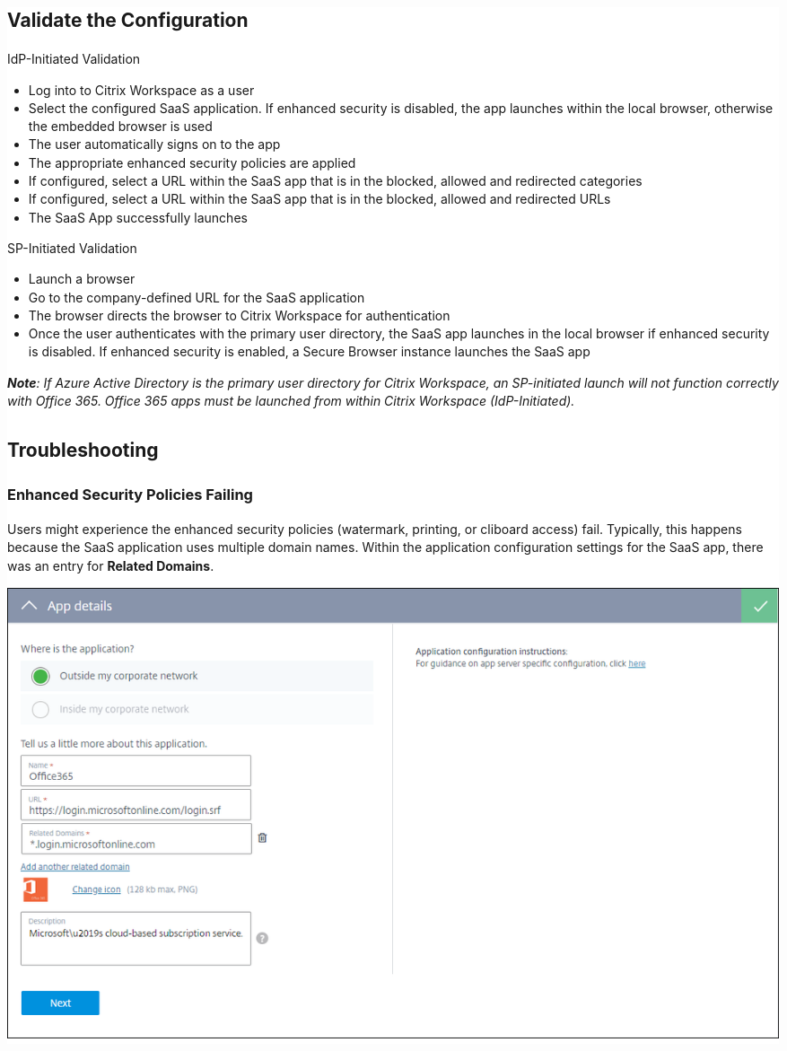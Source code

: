 ## Validate the Configuration

IdP-Initiated Validation

*  Log into to Citrix Workspace as a user
*  Select the configured SaaS application. If enhanced security is disabled, the app launches within the local browser, otherwise the embedded browser is used
*  The user automatically signs on to the app
*  The appropriate enhanced security policies are applied
*  If configured, select a URL within the SaaS app that is in the blocked, allowed and redirected categories
*  If configured, select a URL within the SaaS app that is in the blocked, allowed and redirected URLs
*  The SaaS App successfully launches

SP-Initiated Validation

*  Launch a browser
*  Go to the company-defined URL for the SaaS application
*  The browser directs the browser to Citrix Workspace for authentication
*  Once the user authenticates with the primary user directory, the SaaS app launches in the local browser if enhanced security is disabled. If enhanced security is enabled, a Secure Browser instance launches the SaaS app

***Note**: If Azure Active Directory is the primary user directory for Citrix Workspace, an SP-initiated launch will not function correctly with Office 365.  Office 365 apps must be launched from within Citrix Workspace (IdP-Initiated).*

## Troubleshooting

### Enhanced Security Policies Failing

Users might experience the enhanced security policies (watermark, printing, or cliboard access) fail. Typically, this happens because the SaaS application uses multiple domain names. Within the application configuration settings for the SaaS app, there was an entry for **Related Domains**.

[![Setup SaaS App 02](/en-us/tech-zone/learn/media/poc-guides_access-control-citrix-sso_add-saas-app-02.png)](/en-us/tech-zone/learn/media/poc-guides_access-control-citrix-sso_add-saas-app-02.png)
